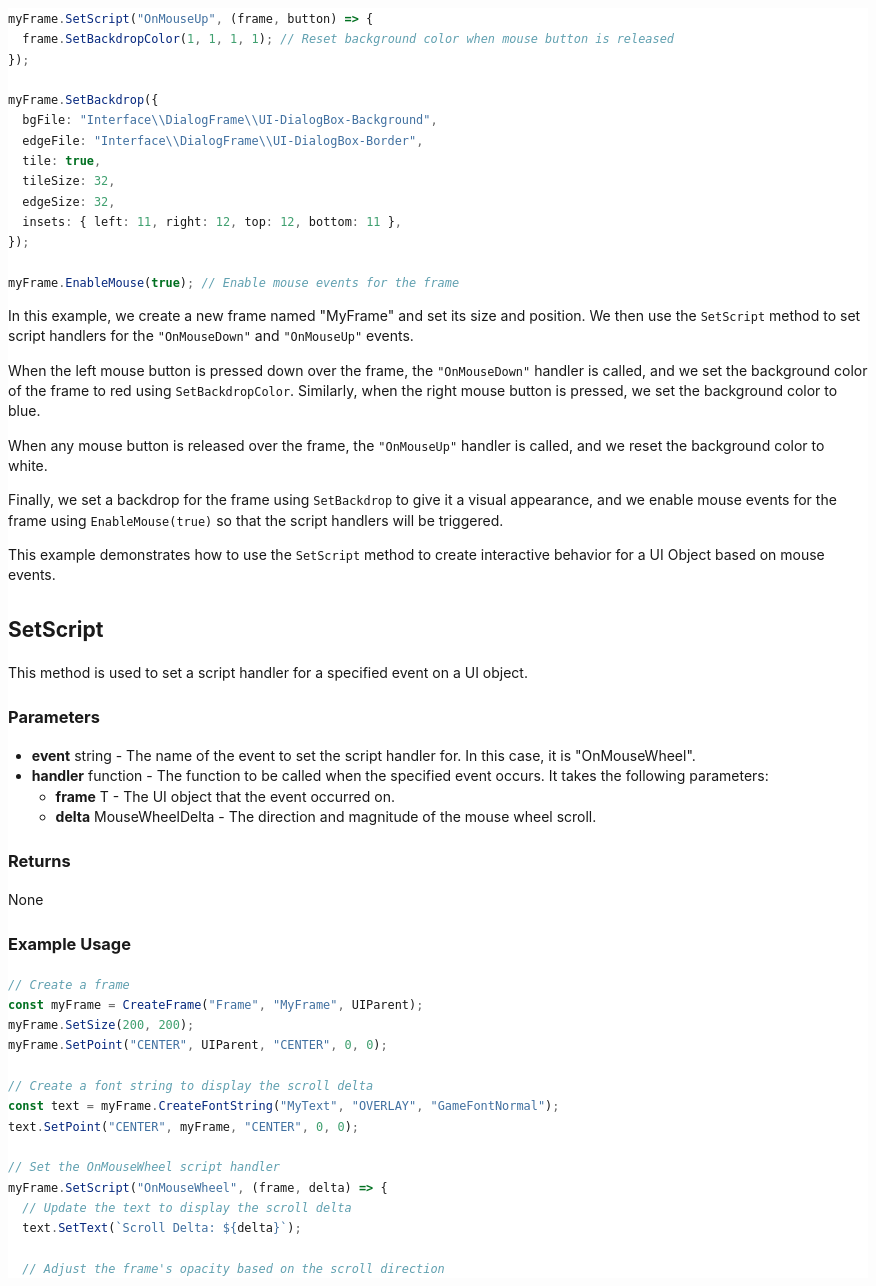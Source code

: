 ```typescript
myFrame.SetScript("OnMouseUp", (frame, button) => {
  frame.SetBackdropColor(1, 1, 1, 1); // Reset background color when mouse button is released
});

myFrame.SetBackdrop({
  bgFile: "Interface\\DialogFrame\\UI-DialogBox-Background",
  edgeFile: "Interface\\DialogFrame\\UI-DialogBox-Border",
  tile: true,
  tileSize: 32,
  edgeSize: 32,
  insets: { left: 11, right: 12, top: 12, bottom: 11 },
});

myFrame.EnableMouse(true); // Enable mouse events for the frame
```

In this example, we create a new frame named "MyFrame" and set its size and position. We then use the `SetScript` method to set script handlers for the `"OnMouseDown"` and `"OnMouseUp"` events.

When the left mouse button is pressed down over the frame, the `"OnMouseDown"` handler is called, and we set the background color of the frame to red using `SetBackdropColor`. Similarly, when the right mouse button is pressed, we set the background color to blue.

When any mouse button is released over the frame, the `"OnMouseUp"` handler is called, and we reset the background color to white.

Finally, we set a backdrop for the frame using `SetBackdrop` to give it a visual appearance, and we enable mouse events for the frame using `EnableMouse(true)` so that the script handlers will be triggered.

This example demonstrates how to use the `SetScript` method to create interactive behavior for a UI Object based on mouse events.

## SetScript
This method is used to set a script handler for a specified event on a UI object.

### Parameters
- **event** string - The name of the event to set the script handler for. In this case, it is "OnMouseWheel".
- **handler** function - The function to be called when the specified event occurs. It takes the following parameters:
  - **frame** T - The UI object that the event occurred on.
  - **delta** MouseWheelDelta - The direction and magnitude of the mouse wheel scroll.

### Returns
None

### Example Usage
```typescript
// Create a frame
const myFrame = CreateFrame("Frame", "MyFrame", UIParent);
myFrame.SetSize(200, 200);
myFrame.SetPoint("CENTER", UIParent, "CENTER", 0, 0);

// Create a font string to display the scroll delta
const text = myFrame.CreateFontString("MyText", "OVERLAY", "GameFontNormal");
text.SetPoint("CENTER", myFrame, "CENTER", 0, 0);

// Set the OnMouseWheel script handler
myFrame.SetScript("OnMouseWheel", (frame, delta) => {
  // Update the text to display the scroll delta
  text.SetText(`Scroll Delta: ${delta}`);

  // Adjust the frame's opacity based on the scroll direction
```